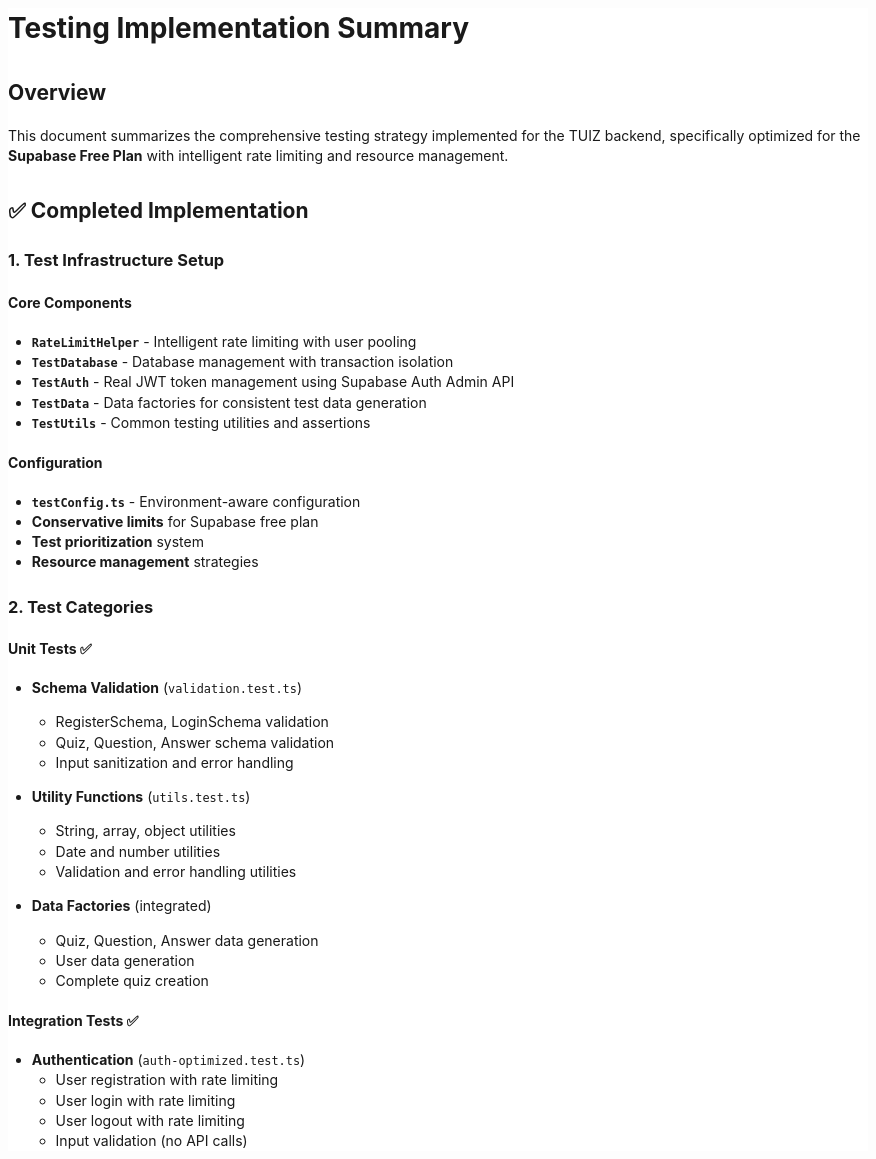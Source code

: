 # Testing Implementation Summary

## Overview

This document summarizes the comprehensive testing strategy implemented for the TUIZ backend, specifically optimized for the **Supabase Free Plan** with intelligent rate limiting and resource management.

## ✅ Completed Implementation

### 1. Test Infrastructure Setup

#### Core Components

- **`RateLimitHelper`** - Intelligent rate limiting with user pooling
- **`TestDatabase`** - Database management with transaction isolation
- **`TestAuth`** - Real JWT token management using Supabase Auth Admin API
- **`TestData`** - Data factories for consistent test data generation
- **`TestUtils`** - Common testing utilities and assertions

#### Configuration

- **`testConfig.ts`** - Environment-aware configuration
- **Conservative limits** for Supabase free plan
- **Test prioritization** system
- **Resource management** strategies

### 2. Test Categories

#### Unit Tests ✅

- **Schema Validation** (`validation.test.ts`)
  - RegisterSchema, LoginSchema validation
  - Quiz, Question, Answer schema validation
  - Input sanitization and error handling

- **Utility Functions** (`utils.test.ts`)
  - String, array, object utilities
  - Date and number utilities
  - Validation and error handling utilities

- **Data Factories** (integrated)
  - Quiz, Question, Answer data generation
  - User data generation
  - Complete quiz creation

#### Integration Tests ✅

- **Authentication** (`auth-optimized.test.ts`)
  - User registration with rate limiting
  - User login with rate limiting
  - User logout with rate limiting
  - Input validation (no API calls)
